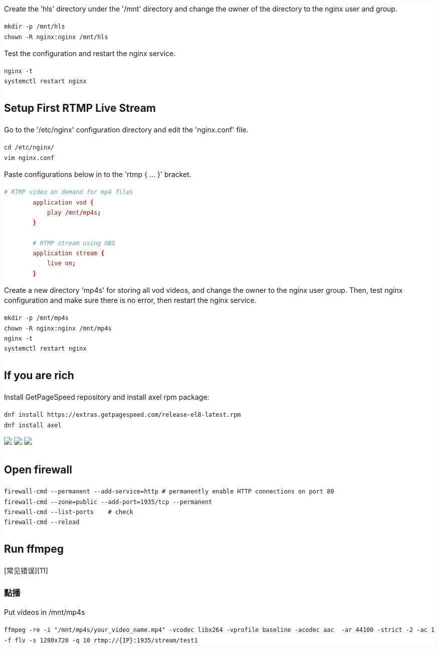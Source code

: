 Create the 'hls' directory under the '/mnt' directory and change the owner of the directory to the nginx user and group.
```shell
mkdir -p /mnt/hls
chown -R nginx:nginx /mnt/hls
```
Test the configuration and restart the nginx service.
```shell
nginx -t
systemctl restart nginx
```
## Setup First RTMP Live Stream
Go to the '/etc/nginx' configuration directory and edit the 'nginx.conf' file.
```shell
cd /etc/nginx/
vim nginx.conf
```
Paste configurations below in to the 'rtmp { ... }' bracket.
```conf
# RTMP video on demand for mp4 files
        application vod {
            play /mnt/mp4s;
        }

        # RTMP stream using OBS
        application stream {
            live on;
        }
```
Create a new directory 'mp4s' for storing all vod videos, and change the owner to the nginx user group. Then, test nginx configuration and make sure there is no error, then restart the nginx service.
```shell
mkdir -p /mnt/mp4s
chown -R nginx:nginx /mnt/mp4s
nginx -t
systemctl restart nginx
```
## If you are rich
Install GetPageSpeed repository and install axel rpm package:
```shell
dnf install https://extras.getpagespeed.com/release-el8-latest.rpm
dnf install axel
```
![](../img/Snipaste_2020-05-04_02-09-46.png)
![](../img/Snipaste_2020-05-04_02-07-22.png)
![](../img/Snipaste_2020-05-04_06-46-40.png)
## Open firewall
```shell
firewall-cmd --permanent --add-service=http # permanently enable HTTP connections on port 80
firewall-cmd --zone=public --add-port=1935/tcp --permanent
firewall-cmd --list-ports    # check
firewall-cmd --reload
```
## Run ffmpeg
[常见错误][11]
### 點播
Put videos in /mnt/mp4s
```shell
ffmpeg -re -i "/mnt/mp4s/your_video_name.mp4" -vcodec libx264 -vprofile baseline -acodec aac  -ar 44100 -strict -2 -ac 1 -f flv -s 1280x720 -q 10 rtmp://{IP}:1935/stream/test1
```